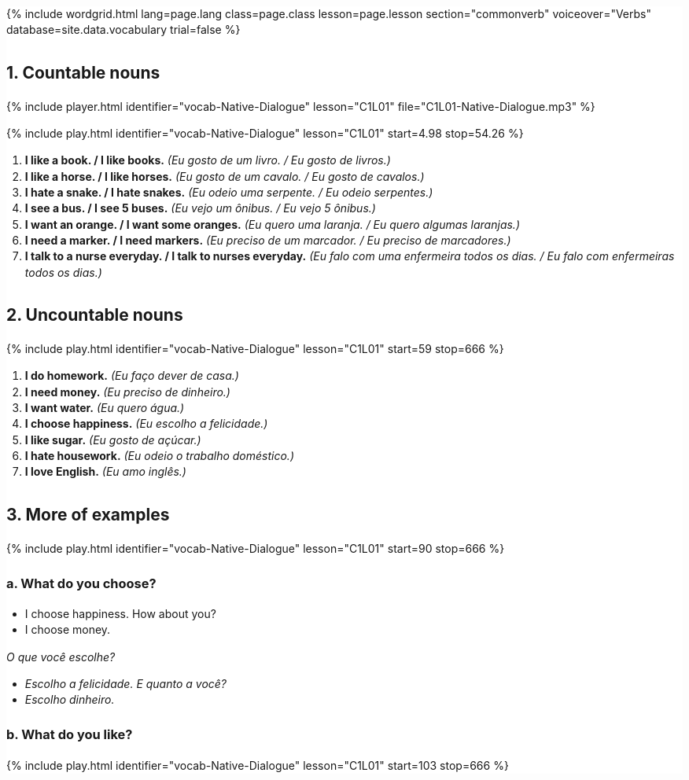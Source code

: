 {% include wordgrid.html lang=page.lang
		class=page.class 
		lesson=page.lesson 
		section="commonverb"
		voiceover="Verbs"
		database=site.data.vocabulary 
		trial=false %}



## 1. Countable nouns
{% include player.html identifier="vocab-Native-Dialogue" lesson="C1L01" file="C1L01-Native-Dialogue.mp3" %}

{% include play.html identifier="vocab-Native-Dialogue" lesson="C1L01" start=4.98 stop=54.26 %}

1. **I like a book. / I like books.** *(Eu gosto de um livro. / Eu gosto de livros.)*  
2. **I like a horse. / I like horses.** *(Eu gosto de um cavalo. / Eu gosto de cavalos.)*
3. **I hate a snake. / I hate snakes.** *(Eu odeio uma serpente. / Eu odeio serpentes.)*
4. **I see a bus. / I see 5 buses.** *(Eu vejo um ônibus. / Eu vejo 5 ônibus.)*
5. **I want an orange. / I want some oranges.** *(Eu quero uma laranja. / Eu quero algumas laranjas.)*
6. **I need a marker. / I need markers.** *(Eu preciso de um marcador. / Eu preciso de marcadores.)*
7. **I talk to a nurse everyday. / I talk to nurses everyday.** *(Eu falo com uma enfermeira todos os dias. / Eu falo com enfermeiras todos os dias.)*


## 2. Uncountable nouns
{% include play.html identifier="vocab-Native-Dialogue" lesson="C1L01" start=59 stop=666 %}

1. **I do homework.** *(Eu faço dever de casa.)*
2. **I need money.** *(Eu preciso de dinheiro.)*
3. **I want water.** *(Eu quero água.)*
4. **I choose happiness.** *(Eu escolho a felicidade.)*
5. **I like sugar.** *(Eu gosto de açúcar.)*
6. **I hate housework.** *(Eu odeio o trabalho doméstico.)*
7. **I love English.** *(Eu amo inglês.)*


## 3. More of examples
{% include play.html identifier="vocab-Native-Dialogue" lesson="C1L01" start=90 stop=666 %}

### a. What do you choose?

 - I choose happiness. How about you?
 - I choose money.

*O que você escolhe?*

 - *Escolho a felicidade. E quanto a você?*
 - *Escolho dinheiro.*

### b. What do you like?
{% include play.html identifier="vocab-Native-Dialogue" lesson="C1L01" start=103 stop=666 %}

